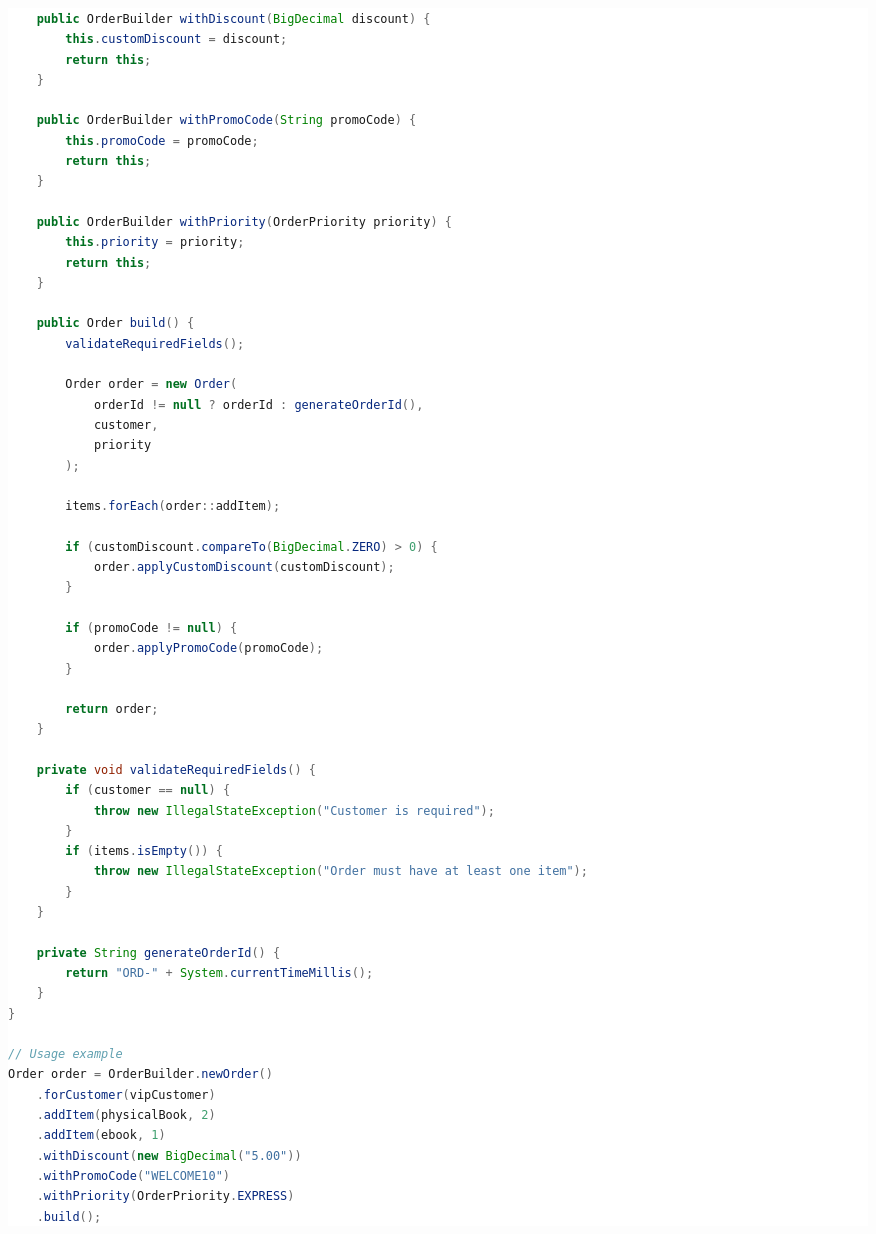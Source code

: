 ```java
    public OrderBuilder withDiscount(BigDecimal discount) {
        this.customDiscount = discount;
        return this;
    }
    
    public OrderBuilder withPromoCode(String promoCode) {
        this.promoCode = promoCode;
        return this;
    }
    
    public OrderBuilder withPriority(OrderPriority priority) {
        this.priority = priority;
        return this;
    }
    
    public Order build() {
        validateRequiredFields();
        
        Order order = new Order(
            orderId != null ? orderId : generateOrderId(),
            customer,
            priority
        );
        
        items.forEach(order::addItem);
        
        if (customDiscount.compareTo(BigDecimal.ZERO) > 0) {
            order.applyCustomDiscount(customDiscount);
        }
        
        if (promoCode != null) {
            order.applyPromoCode(promoCode);
        }
        
        return order;
    }
    
    private void validateRequiredFields() {
        if (customer == null) {
            throw new IllegalStateException("Customer is required");
        }
        if (items.isEmpty()) {
            throw new IllegalStateException("Order must have at least one item");
        }
    }
    
    private String generateOrderId() {
        return "ORD-" + System.currentTimeMillis();
    }
}

// Usage example
Order order = OrderBuilder.newOrder()
    .forCustomer(vipCustomer)
    .addItem(physicalBook, 2)
    .addItem(ebook, 1)
    .withDiscount(new BigDecimal("5.00"))
    .withPromoCode("WELCOME10")
    .withPriority(OrderPriority.EXPRESS)
    .build();
```

